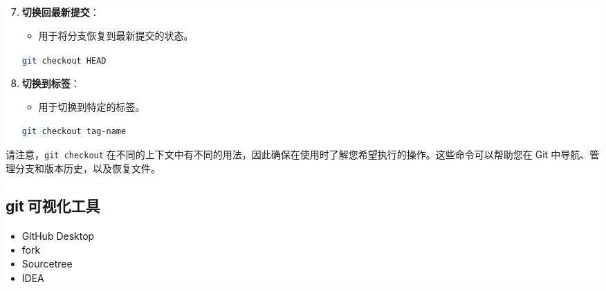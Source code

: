 7. **切换回最新提交**：

   - 用于将分支恢复到最新提交的状态。

   ```bash
   git checkout HEAD
   ```

8. **切换到标签**：
   - 用于切换到特定的标签。
   ```bash
   git checkout tag-name
   ```

请注意，`git checkout` 在不同的上下文中有不同的用法，因此确保在使用时了解您希望执行的操作。这些命令可以帮助您在 Git 中导航、管理分支和版本历史，以及恢复文件。

## git 可视化工具

- GitHub Desktop
- fork
- Sourcetree
- IDEA
